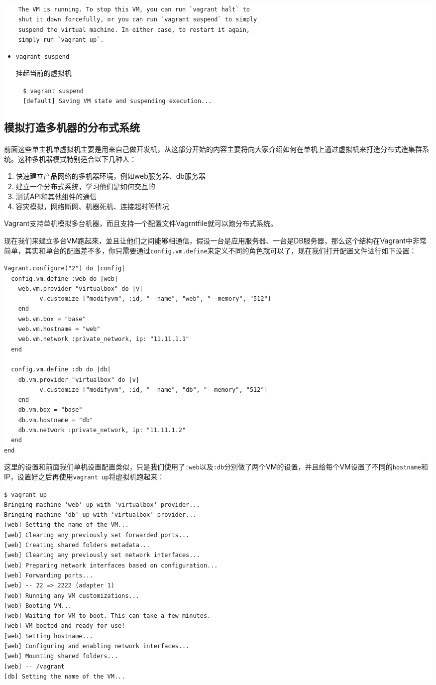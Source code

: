 		The VM is running. To stop this VM, you can run `vagrant halt` to
		shut it down forcefully, or you can run `vagrant suspend` to simply
		suspend the virtual machine. In either case, to restart it again,
		simply run `vagrant up`.

* `vagrant suspend`

	挂起当前的虚拟机

		$ vagrant suspend
		[default] Saving VM state and suspending execution...

## 模拟打造多机器的分布式系统
前面这些单主机单虚拟机主要是用来自己做开发机，从这部分开始的内容主要将向大家介绍如何在单机上通过虚拟机来打造分布式造集群系统。这种多机器模式特别适合以下几种人：

1. 快速建立产品网络的多机器环境，例如web服务器、db服务器
1. 建立一个分布式系统，学习他们是如何交互的
1. 测试API和其他组件的通信
1. 容灾模拟，网络断网、机器死机、连接超时等情况

Vagrant支持单机模拟多台机器，而且支持一个配置文件Vagrntfile就可以跑分布式系统。

现在我们来建立多台VM跑起來，並且让他们之间能够相通信，假设一台是应用服务器、一台是DB服务器，那么这个结构在Vagrant中非常简单，其实和单台的配置差不多，你只需要通过`config.vm.define`来定义不同的角色就可以了，现在我们打开配置文件进行如下设置：

	Vagrant.configure("2") do |config|
	  config.vm.define :web do |web|
	    web.vm.provider "virtualbox" do |v|
	          v.customize ["modifyvm", :id, "--name", "web", "--memory", "512"]
	    end
	    web.vm.box = "base"
	    web.vm.hostname = "web"
	    web.vm.network :private_network, ip: "11.11.1.1"
	  end

	  config.vm.define :db do |db|
	    db.vm.provider "virtualbox" do |v|
	          v.customize ["modifyvm", :id, "--name", "db", "--memory", "512"]
	    end
	    db.vm.box = "base"
	    db.vm.hostname = "db"
	    db.vm.network :private_network, ip: "11.11.1.2"
	  end
	end

这里的设置和前面我们单机设置配置类似，只是我们使用了`:web`以及`:db`分別做了两个VM的设置，并且给每个VM设置了不同的`hostname`和IP，设置好之后再使用`vagrant up`将虚拟机跑起来：

	$ vagrant up
	Bringing machine 'web' up with 'virtualbox' provider...
	Bringing machine 'db' up with 'virtualbox' provider...
	[web] Setting the name of the VM...
	[web] Clearing any previously set forwarded ports...
	[web] Creating shared folders metadata...
	[web] Clearing any previously set network interfaces...
	[web] Preparing network interfaces based on configuration...
	[web] Forwarding ports...
	[web] -- 22 => 2222 (adapter 1)
	[web] Running any VM customizations...
	[web] Booting VM...
	[web] Waiting for VM to boot. This can take a few minutes.
	[web] VM booted and ready for use!
	[web] Setting hostname...
	[web] Configuring and enabling network interfaces...
	[web] Mounting shared folders...
	[web] -- /vagrant
	[db] Setting the name of the VM...